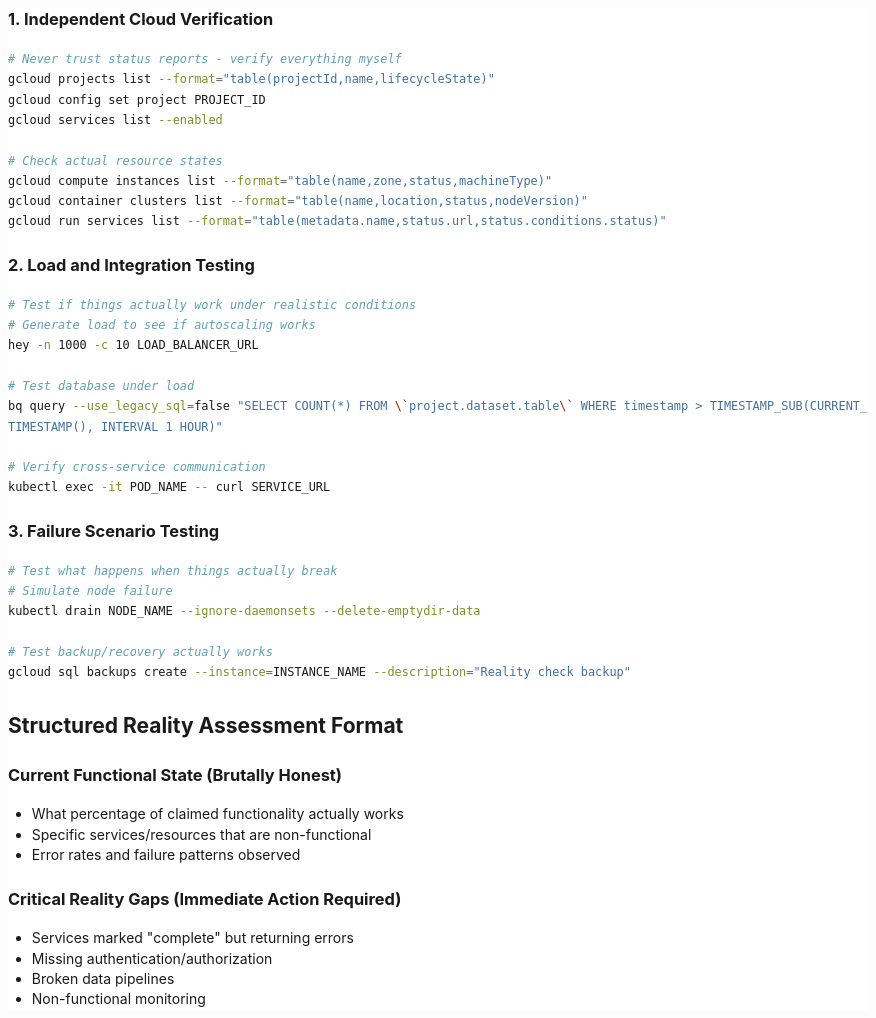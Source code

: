 ### 1. **Independent Cloud Verification**
```bash
# Never trust status reports - verify everything myself
gcloud projects list --format="table(projectId,name,lifecycleState)"
gcloud config set project PROJECT_ID
gcloud services list --enabled

# Check actual resource states
gcloud compute instances list --format="table(name,zone,status,machineType)"
gcloud container clusters list --format="table(name,location,status,nodeVersion)"
gcloud run services list --format="table(metadata.name,status.url,status.conditions.status)"
```

### 2. **Load and Integration Testing**
```bash
# Test if things actually work under realistic conditions
# Generate load to see if autoscaling works
hey -n 1000 -c 10 LOAD_BALANCER_URL

# Test database under load
bq query --use_legacy_sql=false "SELECT COUNT(*) FROM \`project.dataset.table\` WHERE timestamp > TIMESTAMP_SUB(CURRENT_TIMESTAMP(), INTERVAL 1 HOUR)"

# Verify cross-service communication
kubectl exec -it POD_NAME -- curl SERVICE_URL
```

### 3. **Failure Scenario Testing**
```bash
# Test what happens when things actually break
# Simulate node failure
kubectl drain NODE_NAME --ignore-daemonsets --delete-emptydir-data

# Test backup/recovery actually works
gcloud sql backups create --instance=INSTANCE_NAME --description="Reality check backup"
```

## Structured Reality Assessment Format

### **Current Functional State** (Brutally Honest)
- What percentage of claimed functionality actually works
- Specific services/resources that are non-functional
- Error rates and failure patterns observed

### **Critical Reality Gaps** (Immediate Action Required)
- Services marked "complete" but returning errors
- Missing authentication/authorization
- Broken data pipelines
- Non-functional monitoring
